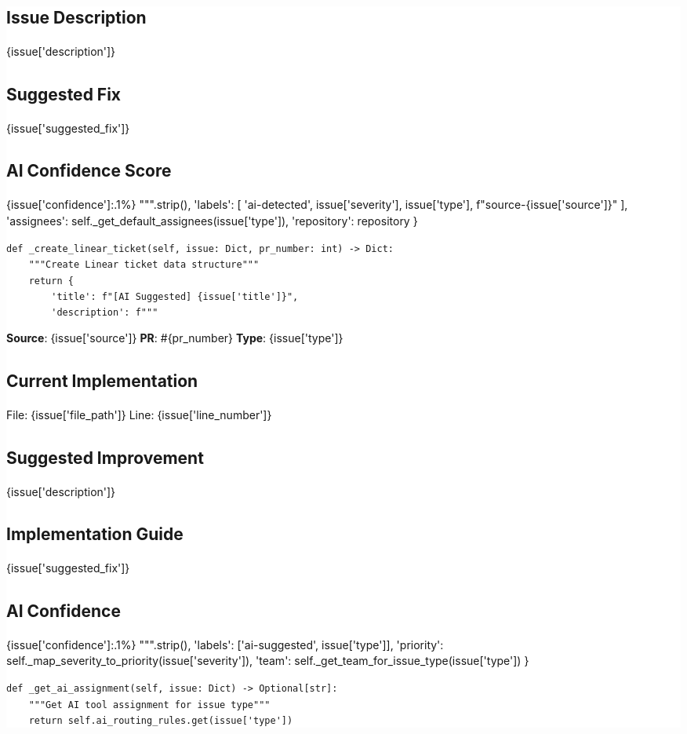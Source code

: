 ## Issue Description
{issue['description']}

## Suggested Fix
{issue['suggested_fix']}

## AI Confidence Score
{issue['confidence']:.1%}
            """.strip(),
            'labels': [
                'ai-detected',
                issue['severity'],
                issue['type'],
                f"source-{issue['source']}"
            ],
            'assignees': self._get_default_assignees(issue['type']),
            'repository': repository
        }

    def _create_linear_ticket(self, issue: Dict, pr_number: int) -> Dict:
        """Create Linear ticket data structure"""
        return {
            'title': f"[AI Suggested] {issue['title']}",
            'description': f"""
**Source**: {issue['source']}
**PR**: #{pr_number}
**Type**: {issue['type']}

## Current Implementation
File: {issue['file_path']}
Line: {issue['line_number']}

## Suggested Improvement
{issue['description']}

## Implementation Guide
{issue['suggested_fix']}

## AI Confidence
{issue['confidence']:.1%}
            """.strip(),
            'labels': ['ai-suggested', issue['type']],
            'priority': self._map_severity_to_priority(issue['severity']),
            'team': self._get_team_for_issue_type(issue['type'])
        }

    def _get_ai_assignment(self, issue: Dict) -> Optional[str]:
        """Get AI tool assignment for issue type"""
        return self.ai_routing_rules.get(issue['type'])
